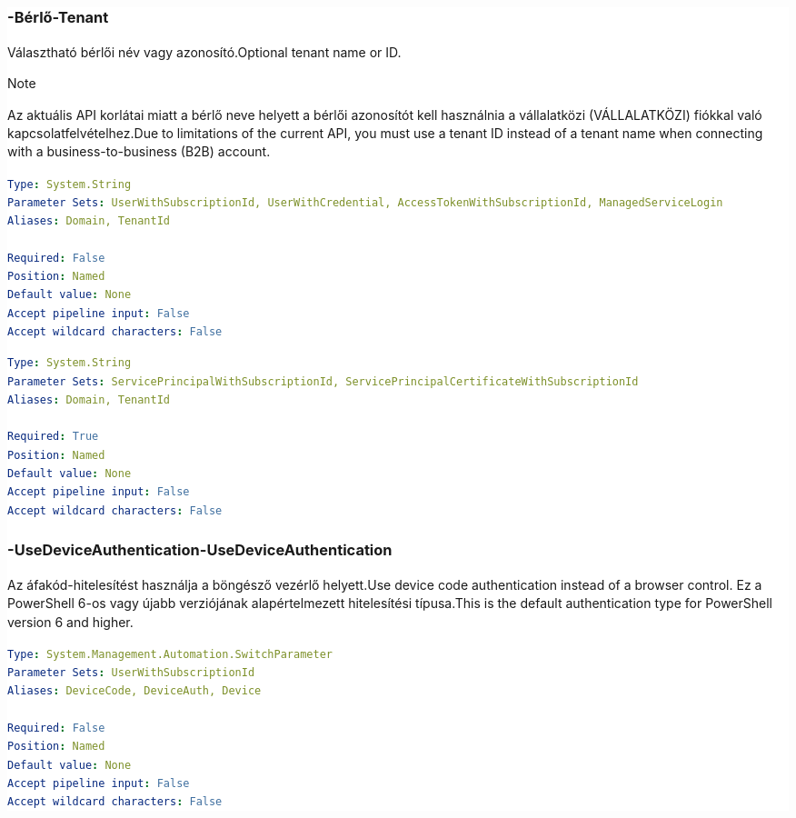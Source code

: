 ### <span data-ttu-id="baa4c-197">-Bérlő</span><span class="sxs-lookup"><span data-stu-id="baa4c-197">-Tenant</span></span>

<span data-ttu-id="baa4c-198">Választható bérlői név vagy azonosító.</span><span class="sxs-lookup"><span data-stu-id="baa4c-198">Optional tenant name or ID.</span></span>

> [!NOTE]
> <span data-ttu-id="baa4c-199">Az aktuális API korlátai miatt a bérlő neve helyett a bérlői azonosítót kell használnia a vállalatközi (VÁLLALATKÖZI) fiókkal való kapcsolatfelvételhez.</span><span class="sxs-lookup"><span data-stu-id="baa4c-199">Due to limitations of the current API, you must use a tenant ID instead of a tenant name when connecting with a business-to-business (B2B) account.</span></span>

```yaml
Type: System.String
Parameter Sets: UserWithSubscriptionId, UserWithCredential, AccessTokenWithSubscriptionId, ManagedServiceLogin
Aliases: Domain, TenantId

Required: False
Position: Named
Default value: None
Accept pipeline input: False
Accept wildcard characters: False
```

```yaml
Type: System.String
Parameter Sets: ServicePrincipalWithSubscriptionId, ServicePrincipalCertificateWithSubscriptionId
Aliases: Domain, TenantId

Required: True
Position: Named
Default value: None
Accept pipeline input: False
Accept wildcard characters: False
```

### <span data-ttu-id="baa4c-200">-UseDeviceAuthentication</span><span class="sxs-lookup"><span data-stu-id="baa4c-200">-UseDeviceAuthentication</span></span>

<span data-ttu-id="baa4c-201">Az áfakód-hitelesítést használja a böngésző vezérlő helyett.</span><span class="sxs-lookup"><span data-stu-id="baa4c-201">Use device code authentication instead of a browser control.</span></span> <span data-ttu-id="baa4c-202">Ez a PowerShell 6-os vagy újabb verziójának alapértelmezett hitelesítési típusa.</span><span class="sxs-lookup"><span data-stu-id="baa4c-202">This is the default authentication type for PowerShell version 6 and higher.</span></span>

```yaml
Type: System.Management.Automation.SwitchParameter
Parameter Sets: UserWithSubscriptionId
Aliases: DeviceCode, DeviceAuth, Device

Required: False
Position: Named
Default value: None
Accept pipeline input: False
Accept wildcard characters: False
```
